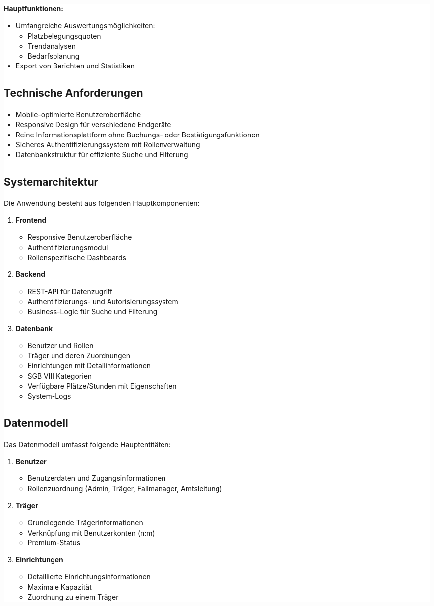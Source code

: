 **Hauptfunktionen:**
- Umfangreiche Auswertungsmöglichkeiten:
  - Platzbelegungsquoten
  - Trendanalysen
  - Bedarfsplanung
- Export von Berichten und Statistiken

## Technische Anforderungen

- Mobile-optimierte Benutzeroberfläche
- Responsive Design für verschiedene Endgeräte
- Reine Informationsplattform ohne Buchungs- oder Bestätigungsfunktionen
- Sicheres Authentifizierungssystem mit Rollenverwaltung
- Datenbankstruktur für effiziente Suche und Filterung

## Systemarchitektur

Die Anwendung besteht aus folgenden Hauptkomponenten:

1. **Frontend**
   - Responsive Benutzeroberfläche
   - Authentifizierungsmodul
   - Rollenspezifische Dashboards

2. **Backend**
   - REST-API für Datenzugriff
   - Authentifizierungs- und Autorisierungssystem
   - Business-Logic für Suche und Filterung

3. **Datenbank**
   - Benutzer und Rollen
   - Träger und deren Zuordnungen
   - Einrichtungen mit Detailinformationen
   - SGB VIII Kategorien
   - Verfügbare Plätze/Stunden mit Eigenschaften
   - System-Logs

## Datenmodell

Das Datenmodell umfasst folgende Hauptentitäten:

1. **Benutzer**
   - Benutzerdaten und Zugangsinformationen
   - Rollenzuordnung (Admin, Träger, Fallmanager, Amtsleitung)

2. **Träger**
   - Grundlegende Trägerinformationen
   - Verknüpfung mit Benutzerkonten (n:m)
   - Premium-Status

3. **Einrichtungen**
   - Detaillierte Einrichtungsinformationen
   - Maximale Kapazität
   - Zuordnung zu einem Träger
